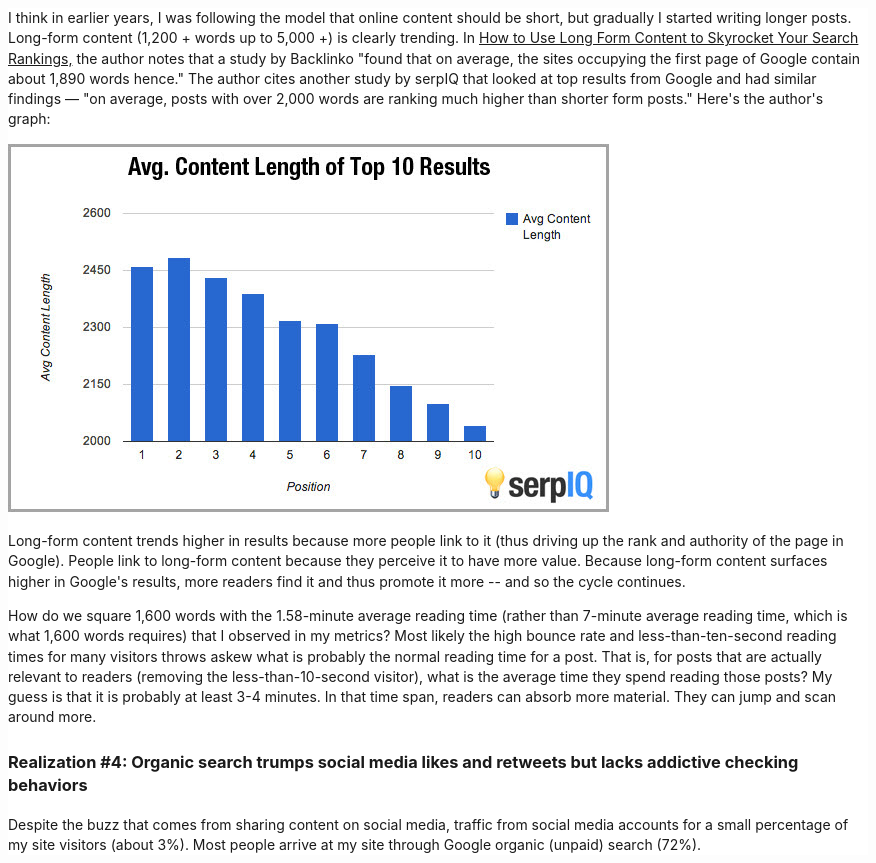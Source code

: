 I think in earlier years, I was following the model that online content should be short, but gradually I started writing longer posts. Long-form content (1,200 + words up to 5,000 +) is clearly trending. In [How to Use Long Form Content to Skyrocket Your Search Rankings,](http://www.jeffbullas.com/long-form-content/) the author notes that a study by Backlinko "found that on average, the sites occupying the first page of Google contain about 1,890 words hence." The author cites another study by serpIQ that looked at top results from Google and had similar findings &mdash; "on average, posts with over 2,000 words are ranking much higher than shorter form posts." Here's the author's graph:

<a href="http://www.jeffbullas.com/long-form-content/"><img src="/images/serpoavglength.jpg"/></a>

Long-form content trends higher in results because more people link to it (thus driving up the rank and authority of the page in Google). People link to long-form content because they perceive it to have more value. Because long-form content surfaces higher in Google's results, more readers find it and thus promote it more -- and so the cycle continues.

How do we square 1,600 words with the 1.58-minute average reading time (rather than 7-minute average reading time, which is what 1,600 words requires) that I observed in my metrics? Most likely the high bounce rate and less-than-ten-second reading times for many visitors throws askew what is probably the normal reading time for a post. That is, for posts that are actually relevant to readers (removing the less-than-10-second visitor), what is the average time they spend reading those posts? My guess is that it is probably at least 3-4 minutes. In that time span, readers can absorb more material. They can jump and scan around more.

### Realization #4: Organic search trumps social media likes and retweets but lacks addictive checking behaviors

Despite the buzz that comes from sharing content on social media, traffic from social media accounts for a small percentage of my site visitors (about 3%). Most people arrive at my site through Google organic (unpaid) search (72%).
